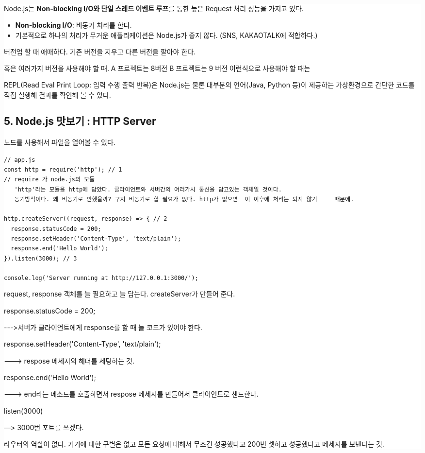 Node.js는 **Non-blocking I/O와 단일 스레드 이벤트 루프**를 통한 높은 Request 처리 성능을 가지고 있다.

-  **Non-blocking I/O**: 비동기 처리를 한다. 
- 기본적으로 하나의 처리가 무거운 애플리케이션은 Node.js가 좋지 않다.  (SNS, KAKAOTALK에 적합하다.)



버전업 할 때 애매하다. 기존 버전을 지우고 다른 버전을 깔아야 한다. 

혹은 여러가지 버전을 사용해야 할 때. A 프로젝트는 8버전  B 프로젝트는 9 버전 이런식으로 사용해야 할 때는 



REPL(Read Eval Print Loop: 입력 수행 출력 반복)은 Node.js는 물론 대부분의 언어(Java, Python 등)이 제공하는 가상환경으로 간단한 코드를 직접 실행해 결과를 확인해 볼 수 있다. 



## 5. Node.js 맛보기 : HTTP Server

노드를 사용해서 파일을 열어볼 수 있다. 



```
// app.js
const http = require('http'); // 1
// require 가 node.js의 모듈
   'http'라는 모듈을 http에 담았다. 클라이언트와 서버간의 여러가시 통신을 담고있는 객체일 것이다. 
   동기방식이다. 왜 비동기로 안했을까? 구지 비동기로 할 필요가 없다. http가 없으면  이 이후에 처리는 되지 않기  	 때문에.

http.createServer((request, response) => { // 2
  response.statusCode = 200;
  response.setHeader('Content-Type', 'text/plain');
  response.end('Hello World');
}).listen(3000); // 3

console.log('Server running at http://127.0.0.1:3000/');

```

request, response 객체를 늘 필요하고 늘 담는다. createServer가 만들어 준다. 

response.statusCode = 200;

--->서버가 클라이언트에게 response를 할 때 늘 코드가 있어야 한다. 

response.setHeader('Content-Type', 'text/plain');

---> respose 메세지의 헤더를 세팅하는 것.

response.end('Hello World');

---> end라는 메소드를 호출하면서 respose 메세지를 만들어서 클라이언트로 센드한다. 

listen(3000)

—> 3000번 포트를 쓰겠다. 



라우터의 역할이 없다. 거기에 대한 구별은 없고 모든 요청에 대해서 무조건 성공했다고 200번 셋하고 성공했다고 메세지를 보낸다는 것.
